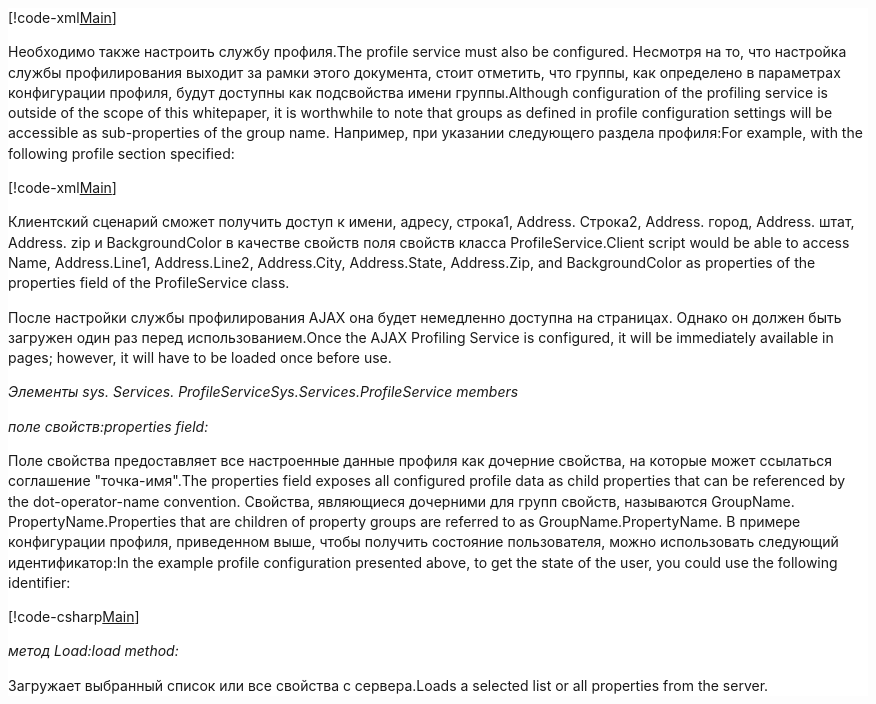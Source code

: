 [!code-xml[Main](understanding-asp-net-ajax-authentication-and-profile-application-services/samples/sample6.xml)]

<span data-ttu-id="5098c-258">Необходимо также настроить службу профиля.</span><span class="sxs-lookup"><span data-stu-id="5098c-258">The profile service must also be configured.</span></span> <span data-ttu-id="5098c-259">Несмотря на то, что настройка службы профилирования выходит за рамки этого документа, стоит отметить, что группы, как определено в параметрах конфигурации профиля, будут доступны как подсвойства имени группы.</span><span class="sxs-lookup"><span data-stu-id="5098c-259">Although configuration of the profiling service is outside of the scope of this whitepaper, it is worthwhile to note that groups as defined in profile configuration settings will be accessible as sub-properties of the group name.</span></span> <span data-ttu-id="5098c-260">Например, при указании следующего раздела профиля:</span><span class="sxs-lookup"><span data-stu-id="5098c-260">For example, with the following profile section specified:</span></span>

[!code-xml[Main](understanding-asp-net-ajax-authentication-and-profile-application-services/samples/sample7.xml)]

<span data-ttu-id="5098c-261">Клиентский сценарий сможет получить доступ к имени, адресу, строка1, Address. Строка2, Address. город, Address. штат, Address. zip и BackgroundColor в качестве свойств поля свойств класса ProfileService.</span><span class="sxs-lookup"><span data-stu-id="5098c-261">Client script would be able to access Name, Address.Line1, Address.Line2, Address.City, Address.State, Address.Zip, and BackgroundColor as properties of the properties field of the ProfileService class.</span></span>

<span data-ttu-id="5098c-262">После настройки службы профилирования AJAX она будет немедленно доступна на страницах. Однако он должен быть загружен один раз перед использованием.</span><span class="sxs-lookup"><span data-stu-id="5098c-262">Once the AJAX Profiling Service is configured, it will be immediately available in pages; however, it will have to be loaded once before use.</span></span>

<span data-ttu-id="5098c-263">*Элементы sys. Services. ProfileService*</span><span class="sxs-lookup"><span data-stu-id="5098c-263">*Sys.Services.ProfileService members*</span></span>

<span data-ttu-id="5098c-264">*поле свойств:*</span><span class="sxs-lookup"><span data-stu-id="5098c-264">*properties field:*</span></span>

<span data-ttu-id="5098c-265">Поле свойства предоставляет все настроенные данные профиля как дочерние свойства, на которые может ссылаться соглашение "точка-имя".</span><span class="sxs-lookup"><span data-stu-id="5098c-265">The properties field exposes all configured profile data as child properties that can be referenced by the dot-operator-name convention.</span></span> <span data-ttu-id="5098c-266">Свойства, являющиеся дочерними для групп свойств, называются GroupName. PropertyName.</span><span class="sxs-lookup"><span data-stu-id="5098c-266">Properties that are children of property groups are referred to as GroupName.PropertyName.</span></span> <span data-ttu-id="5098c-267">В примере конфигурации профиля, приведенном выше, чтобы получить состояние пользователя, можно использовать следующий идентификатор:</span><span class="sxs-lookup"><span data-stu-id="5098c-267">In the example profile configuration presented above, to get the state of the user, you could use the following identifier:</span></span>

[!code-csharp[Main](understanding-asp-net-ajax-authentication-and-profile-application-services/samples/sample8.cs)]

<span data-ttu-id="5098c-268">*метод Load:*</span><span class="sxs-lookup"><span data-stu-id="5098c-268">*load method:*</span></span>

<span data-ttu-id="5098c-269">Загружает выбранный список или все свойства с сервера.</span><span class="sxs-lookup"><span data-stu-id="5098c-269">Loads a selected list or all properties from the server.</span></span>
